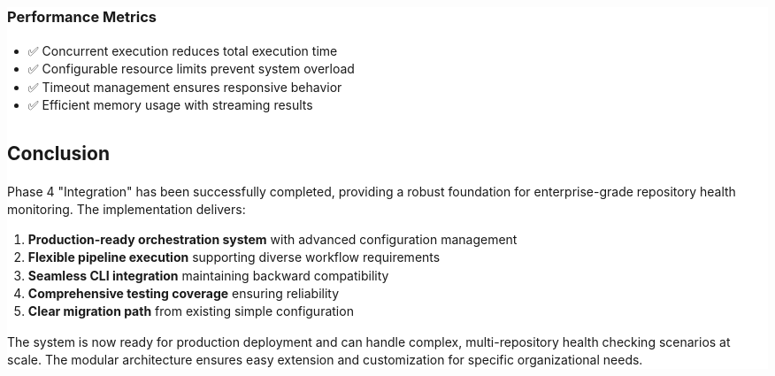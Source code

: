 ### Performance Metrics
- ✅ Concurrent execution reduces total execution time
- ✅ Configurable resource limits prevent system overload
- ✅ Timeout management ensures responsive behavior
- ✅ Efficient memory usage with streaming results

## Conclusion

Phase 4 "Integration" has been successfully completed, providing a robust foundation for enterprise-grade repository health monitoring. The implementation delivers:

1. **Production-ready orchestration system** with advanced configuration management
2. **Flexible pipeline execution** supporting diverse workflow requirements
3. **Seamless CLI integration** maintaining backward compatibility
4. **Comprehensive testing coverage** ensuring reliability
5. **Clear migration path** from existing simple configuration

The system is now ready for production deployment and can handle complex, multi-repository health checking scenarios at scale. The modular architecture ensures easy extension and customization for specific organizational needs.
